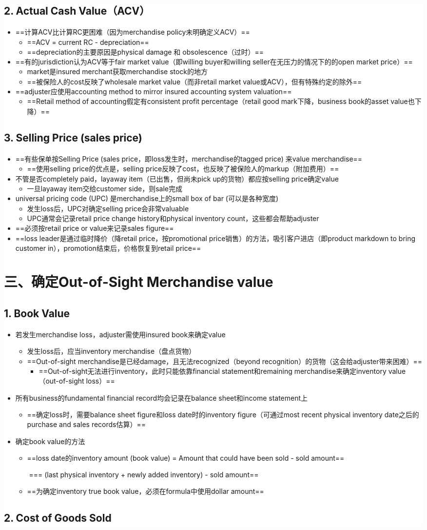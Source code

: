   

## 2. Actual Cash Value（ACV）

- ==计算ACV比计算RC更困难（因为merchandise policy未明确定义ACV）==
  - ==ACV = current RC - depreciation==
  - ==depreciation的主要原因是physical damage 和 obsolescence（过时）==
- ==有的jurisdiction认为ACV等于fair market value（即willing buyer和willing seller在无压力的情况下的的open market price）==
  - market是insured merchant获取merchandise stock的地方
  - ==被保险人的cost反映了wholesale market value（而非retail market value或ACV），但有特殊约定的除外==
- ==adjuster应使用accounting method to mirror insured accounting system valuation==
  - ==Retail method of accounting假定有consistent profit percentage（retail good mark下降，business book的asset value也下降）==

## 3. Selling Price (sales price)

- ==有些保单按Selling Price (sales price，即loss发生时，merchandise的tagged price) 来value merchandise==
  - ==使用selling price的优点是，selling price反映了cost，也反映了被保险人的markup（附加费用）==
- 不管是否completely paid，layaway item（已出售，但尚未pick up的货物）都应按selling price确定value
  - 一旦layaway item交给customer side，则sale完成
- universal pricing code (UPC) 是merchandise上的small box of bar (可以是各种宽度)
  - 发生loss后，UPC对确定selling price会非常valuable
  - UPC通常会记录retail price change history和physical inventory count，这些都会帮助adjuster
- ==必须按retail price or value来记录sales figure==
- ==loss leader是通过临时降价（降retail price，按promotional price销售）的方法，吸引客户进店（即product markdown to bring customer in），promotion结束后，价格恢复到retail price==

# 三、确定Out-of-Sight Merchandise value 

## 1. Book Value

- 若发生merchandise loss，adjuster需使用insured book来确定value

  - 发生loss后，应当inventory merchandise（盘点货物）
  - ==Out-of-sight merchandise是已经damage，且无法recognized（beyond recognition）的货物（这会给adjuster带来困难）==
    - ==Out-of-sight无法进行inventory，此时只能依靠financial statement和remaining merchandise来确定inventory value（out-of-sight loss）==

- 所有business的fundamental financial record均会记录在balance sheet和income statement上

  - ==确定loss时，需要balance sheet figure和loss date时的inventory figure（可通过most recent physical inventory date之后的purchase and sales records估算）==

- 确定book value的方法

  - ==loss date的inventory amount (book value) = Amount that could have been sold - sold amount==

    ​													   === (last physical inventory + newly added inventory) - sold amount==

  - ==为确定inventory true book value，必须在formula中使用dollar amount==

## 2. Cost of Goods Sold
